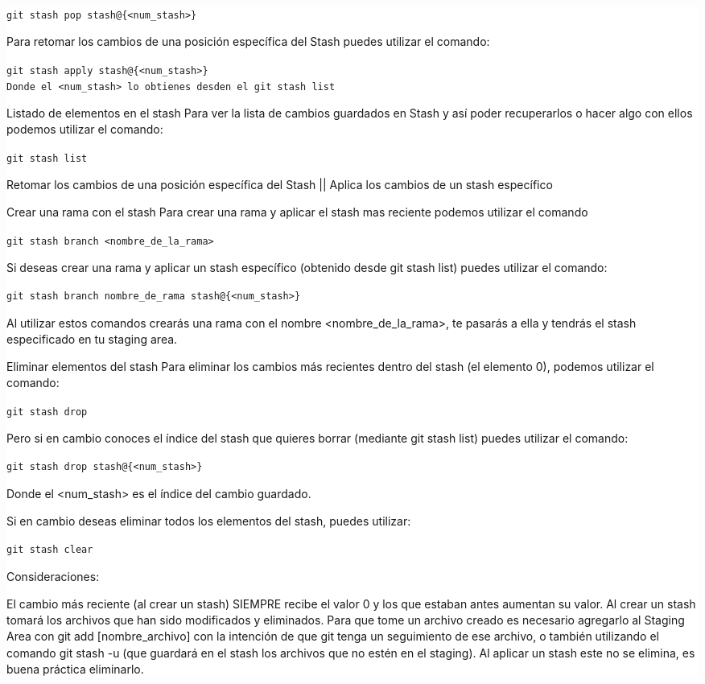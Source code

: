 ```
git stash pop stash@{<num_stash>}
```
Para retomar los cambios de una posición específica del Stash puedes utilizar el comando:

```
git stash apply stash@{<num_stash>}
Donde el <num_stash> lo obtienes desden el git stash list
```
Listado de elementos en el stash
Para ver la lista de cambios guardados en Stash y así poder recuperarlos o hacer algo con ellos podemos utilizar el comando:

```
git stash list
```
Retomar los cambios de una posición específica del Stash || Aplica los cambios de un stash específico

Crear una rama con el stash
Para crear una rama y aplicar el stash mas reciente podemos utilizar el comando

```
git stash branch <nombre_de_la_rama>
```

Si deseas crear una rama y aplicar un stash específico (obtenido desde git stash list) puedes utilizar el comando:

```
git stash branch nombre_de_rama stash@{<num_stash>}
```
Al utilizar estos comandos crearás una rama con el nombre <nombre_de_la_rama>, te pasarás a ella y tendrás el stash especificado en tu staging area.

Eliminar elementos del stash
Para eliminar los cambios más recientes dentro del stash (el elemento 0), podemos utilizar el comando:

```
git stash drop
```
Pero si en cambio conoces el índice del stash que quieres borrar (mediante git stash list) puedes utilizar el comando:

```
git stash drop stash@{<num_stash>}
```
Donde el <num_stash> es el índice del cambio guardado.

Si en cambio deseas eliminar todos los elementos del stash, puedes utilizar:

```
git stash clear
```
Consideraciones:

El cambio más reciente (al crear un stash) SIEMPRE recibe el valor 0 y los que estaban antes aumentan su valor.
Al crear un stash tomará los archivos que han sido modificados y eliminados. Para que tome un archivo creado es necesario agregarlo al Staging Area con git add [nombre_archivo] con la intención de que git tenga un seguimiento de ese archivo, o también utilizando el comando git stash -u (que guardará en el stash los archivos que no estén en el staging).
Al aplicar un stash este no se elimina, es buena práctica eliminarlo.
